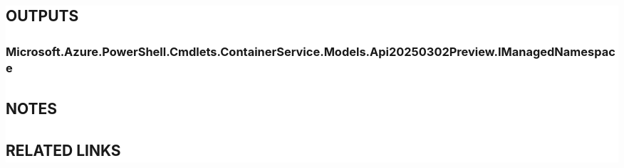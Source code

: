 ## OUTPUTS

### Microsoft.Azure.PowerShell.Cmdlets.ContainerService.Models.Api20250302Preview.IManagedNamespace

## NOTES

## RELATED LINKS

